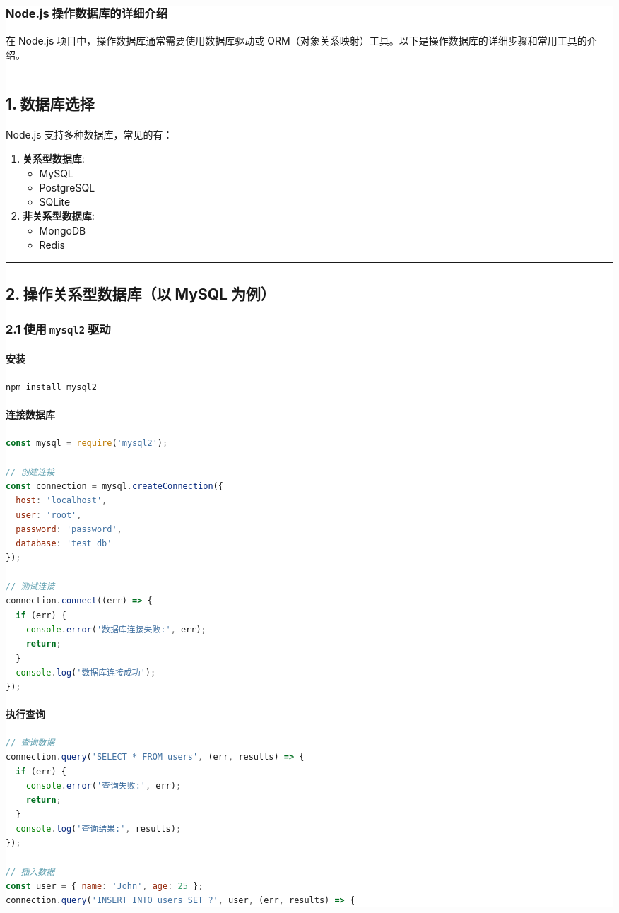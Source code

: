 ### **Node.js 操作数据库的详细介绍**

在 Node.js 项目中，操作数据库通常需要使用数据库驱动或 ORM（对象关系映射）工具。以下是操作数据库的详细步骤和常用工具的介绍。

---

## **1. 数据库选择**

Node.js 支持多种数据库，常见的有：
1. **关系型数据库**:
   - MySQL
   - PostgreSQL
   - SQLite
2. **非关系型数据库**:
   - MongoDB
   - Redis

---

## **2. 操作关系型数据库（以 MySQL 为例）**

### **2.1 使用 `mysql2` 驱动**

#### **安装**
```bash
npm install mysql2
```

#### **连接数据库**
```javascript
const mysql = require('mysql2');

// 创建连接
const connection = mysql.createConnection({
  host: 'localhost',
  user: 'root',
  password: 'password',
  database: 'test_db'
});

// 测试连接
connection.connect((err) => {
  if (err) {
    console.error('数据库连接失败:', err);
    return;
  }
  console.log('数据库连接成功');
});
```

#### **执行查询**
```javascript
// 查询数据
connection.query('SELECT * FROM users', (err, results) => {
  if (err) {
    console.error('查询失败:', err);
    return;
  }
  console.log('查询结果:', results);
});

// 插入数据
const user = { name: 'John', age: 25 };
connection.query('INSERT INTO users SET ?', user, (err, results) => {
```